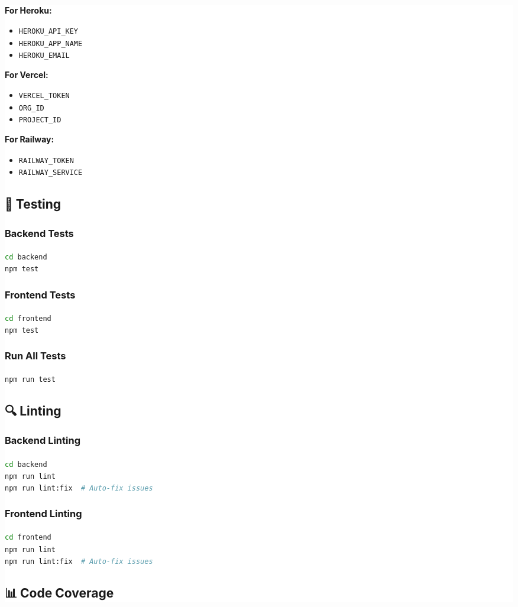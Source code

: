 **For Heroku:**
- `HEROKU_API_KEY`
- `HEROKU_APP_NAME`
- `HEROKU_EMAIL`

**For Vercel:**
- `VERCEL_TOKEN`
- `ORG_ID`
- `PROJECT_ID`

**For Railway:**
- `RAILWAY_TOKEN`
- `RAILWAY_SERVICE`

## 🧪 Testing

### Backend Tests
```bash
cd backend
npm test
```

### Frontend Tests
```bash
cd frontend
npm test
```

### Run All Tests
```bash
npm run test
```

## 🔍 Linting

### Backend Linting
```bash
cd backend
npm run lint
npm run lint:fix  # Auto-fix issues
```

### Frontend Linting
```bash
cd frontend
npm run lint
npm run lint:fix  # Auto-fix issues
```

## 📊 Code Coverage
